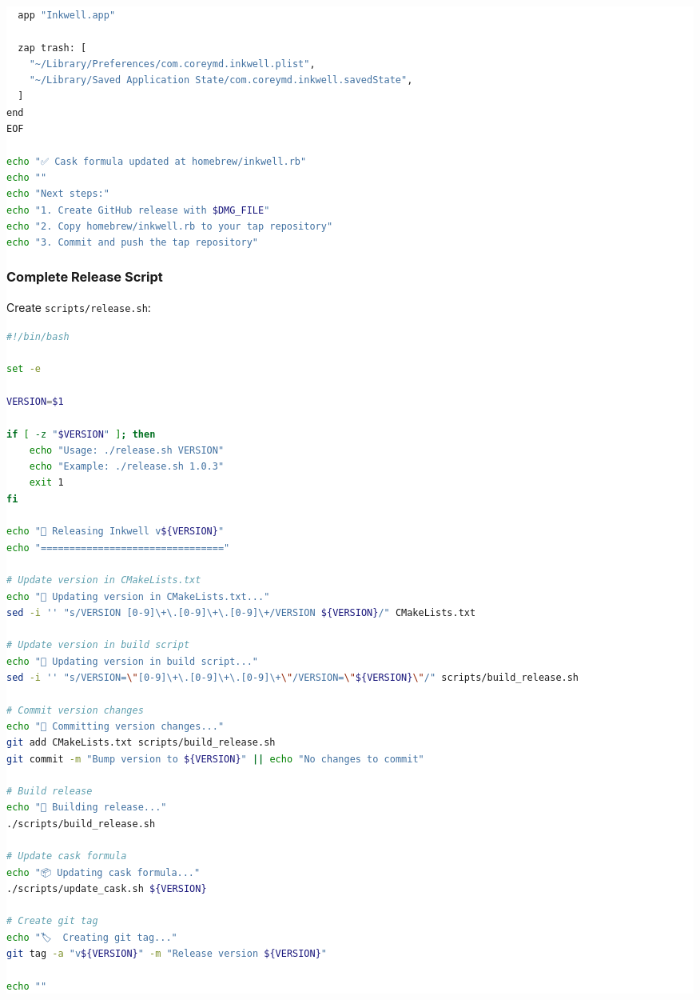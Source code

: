 ```bash
  app "Inkwell.app"

  zap trash: [
    "~/Library/Preferences/com.coreymd.inkwell.plist",
    "~/Library/Saved Application State/com.coreymd.inkwell.savedState",
  ]
end
EOF

echo "✅ Cask formula updated at homebrew/inkwell.rb"
echo ""
echo "Next steps:"
echo "1. Create GitHub release with $DMG_FILE"
echo "2. Copy homebrew/inkwell.rb to your tap repository"
echo "3. Commit and push the tap repository"
```

### Complete Release Script

Create `scripts/release.sh`:

```bash
#!/bin/bash

set -e

VERSION=$1

if [ -z "$VERSION" ]; then
    echo "Usage: ./release.sh VERSION"
    echo "Example: ./release.sh 1.0.3"
    exit 1
fi

echo "🚀 Releasing Inkwell v${VERSION}"
echo "================================"

# Update version in CMakeLists.txt
echo "📝 Updating version in CMakeLists.txt..."
sed -i '' "s/VERSION [0-9]\+\.[0-9]\+\.[0-9]\+/VERSION ${VERSION}/" CMakeLists.txt

# Update version in build script
echo "📝 Updating version in build script..."
sed -i '' "s/VERSION=\"[0-9]\+\.[0-9]\+\.[0-9]\+\"/VERSION=\"${VERSION}\"/" scripts/build_release.sh

# Commit version changes
echo "💾 Committing version changes..."
git add CMakeLists.txt scripts/build_release.sh
git commit -m "Bump version to ${VERSION}" || echo "No changes to commit"

# Build release
echo "🔨 Building release..."
./scripts/build_release.sh

# Update cask formula
echo "📦 Updating cask formula..."
./scripts/update_cask.sh ${VERSION}

# Create git tag
echo "🏷️  Creating git tag..."
git tag -a "v${VERSION}" -m "Release version ${VERSION}"

echo ""
```
